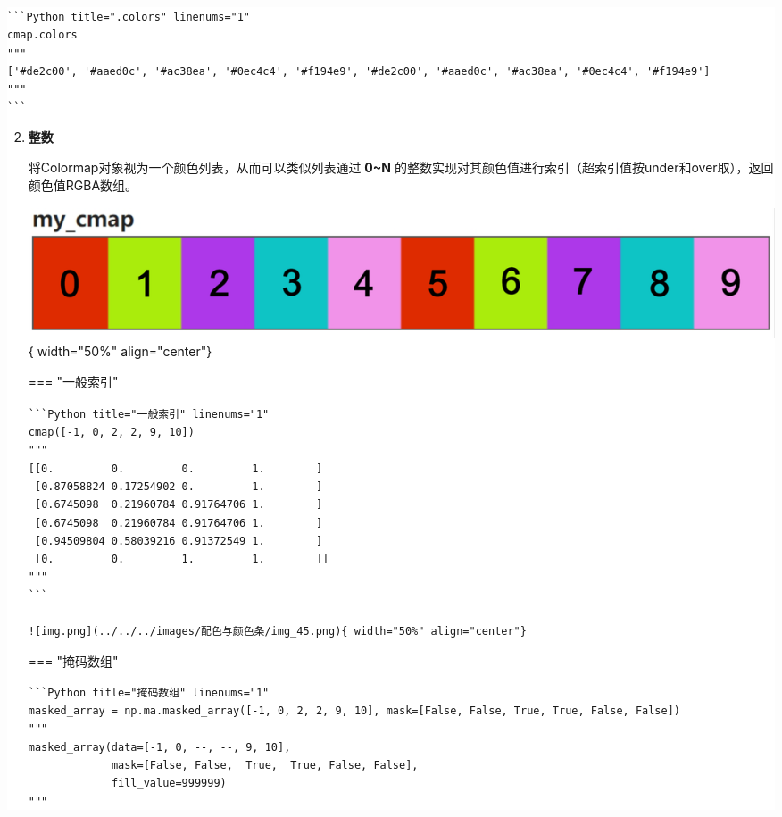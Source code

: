     ```Python title=".colors" linenums="1"
    cmap.colors
    """
    ['#de2c00', '#aaed0c', '#ac38ea', '#0ec4c4', '#f194e9', '#de2c00', '#aaed0c', '#ac38ea', '#0ec4c4', '#f194e9']
    """
    ```

2.  **整数**

    将Colormap对象视为一个颜色列表，从而可以类似列表通过 **0~N** 的整数实现对其颜色值进行索引（超索引值按under和over取），返回颜色值RGBA数组。

    ![img.png](../../../images/配色与颜色条/img_44.png){ width="50%" align="center"}

    === "一般索引"

        ```Python title="一般索引" linenums="1"
        cmap([-1, 0, 2, 2, 9, 10])
        """
        [[0.         0.         0.         1.        ]
         [0.87058824 0.17254902 0.         1.        ]
         [0.6745098  0.21960784 0.91764706 1.        ]
         [0.6745098  0.21960784 0.91764706 1.        ]
         [0.94509804 0.58039216 0.91372549 1.        ]
         [0.         0.         1.         1.        ]]
        """
        ```

        ![img.png](../../../images/配色与颜色条/img_45.png){ width="50%" align="center"}

    === "掩码数组"

        ```Python title="掩码数组" linenums="1"
        masked_array = np.ma.masked_array([-1, 0, 2, 2, 9, 10], mask=[False, False, True, True, False, False])
        """
        masked_array(data=[-1, 0, --, --, 9, 10],
                     mask=[False, False,  True,  True, False, False],
                     fill_value=999999)
        """
        